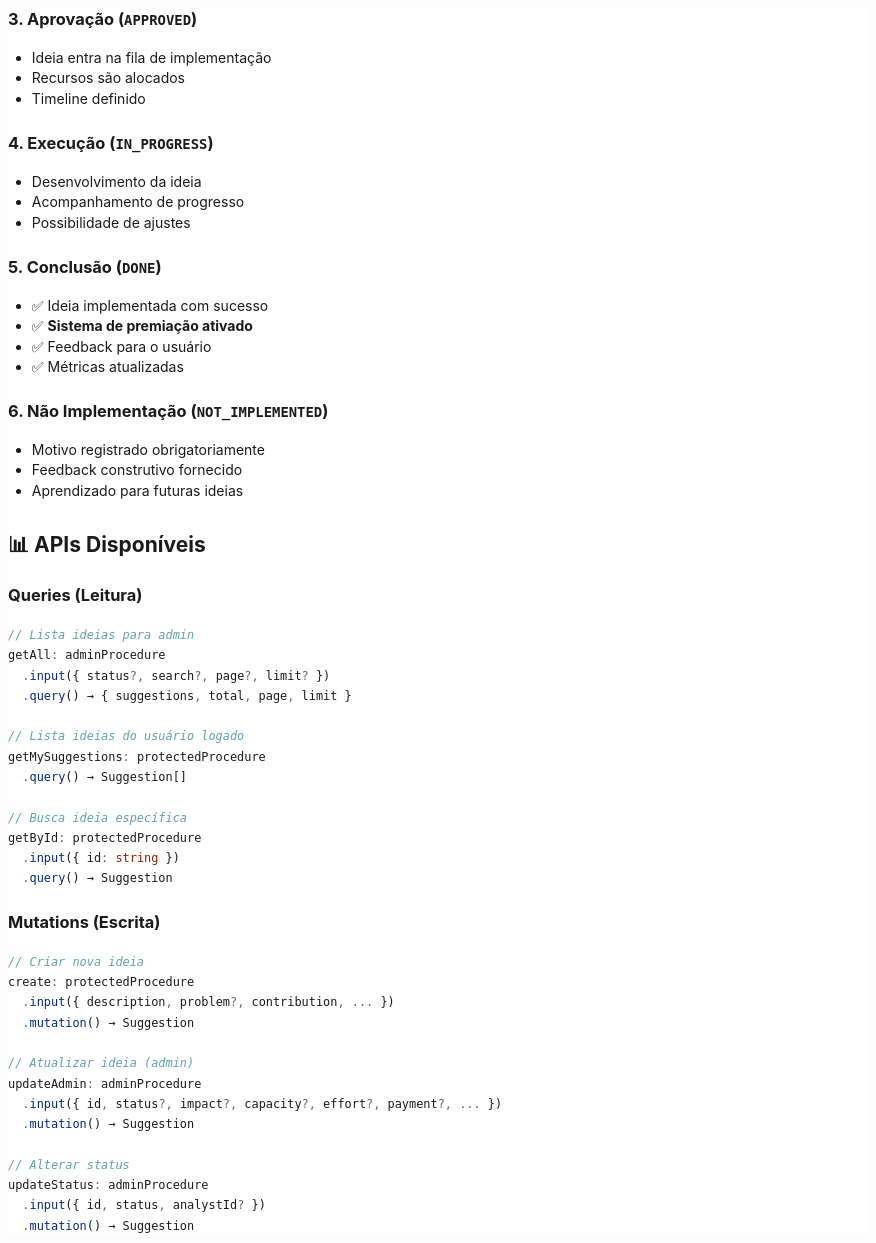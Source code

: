 ### **3. Aprovação** (`APPROVED`)
- Ideia entra na fila de implementação
- Recursos são alocados
- Timeline definido

### **4. Execução** (`IN_PROGRESS`)
- Desenvolvimento da ideia
- Acompanhamento de progresso
- Possibilidade de ajustes

### **5. Conclusão** (`DONE`)
- ✅ Ideia implementada com sucesso
- ✅ **Sistema de premiação ativado**
- ✅ Feedback para o usuário
- ✅ Métricas atualizadas

### **6. Não Implementação** (`NOT_IMPLEMENTED`)
- Motivo registrado obrigatoriamente
- Feedback construtivo fornecido
- Aprendizado para futuras ideias

## 📊 APIs Disponíveis

### **Queries (Leitura)**
```typescript
// Lista ideias para admin
getAll: adminProcedure
  .input({ status?, search?, page?, limit? })
  .query() → { suggestions, total, page, limit }

// Lista ideias do usuário logado
getMySuggestions: protectedProcedure
  .query() → Suggestion[]

// Busca ideia específica
getById: protectedProcedure
  .input({ id: string })
  .query() → Suggestion
```

### **Mutations (Escrita)**
```typescript
// Criar nova ideia
create: protectedProcedure
  .input({ description, problem?, contribution, ... })
  .mutation() → Suggestion

// Atualizar ideia (admin)
updateAdmin: adminProcedure
  .input({ id, status?, impact?, capacity?, effort?, payment?, ... })
  .mutation() → Suggestion

// Alterar status
updateStatus: adminProcedure
  .input({ id, status, analystId? })
  .mutation() → Suggestion
```
